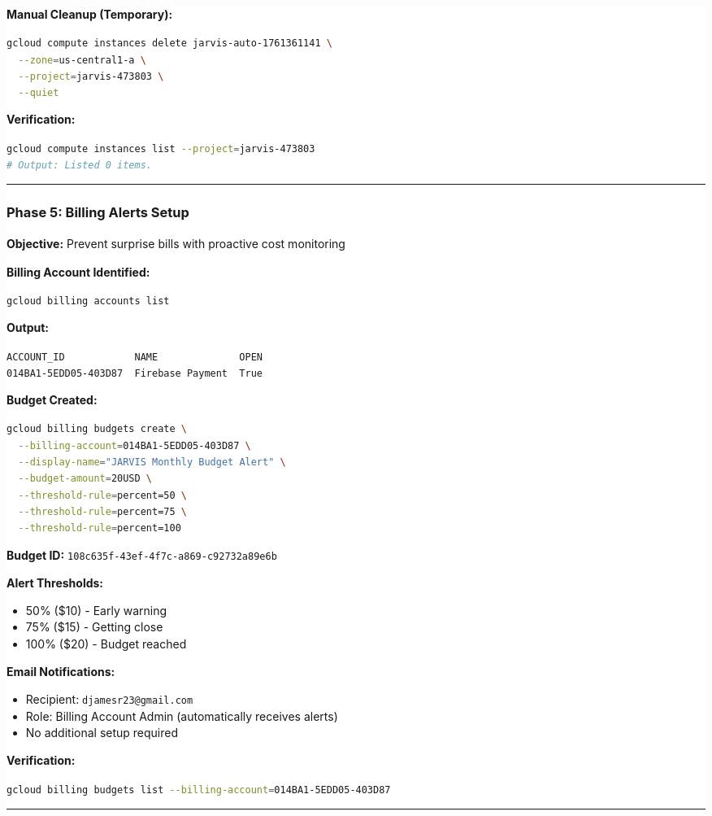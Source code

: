 **Manual Cleanup (Temporary):**
```bash
gcloud compute instances delete jarvis-auto-1761361141 \
  --zone=us-central1-a \
  --project=jarvis-473803 \
  --quiet
```

**Verification:**
```bash
gcloud compute instances list --project=jarvis-473803
# Output: Listed 0 items.
```

---

### Phase 5: Billing Alerts Setup

**Objective:** Prevent surprise bills with proactive cost monitoring

**Billing Account Identified:**
```bash
gcloud billing accounts list
```

**Output:**
```
ACCOUNT_ID            NAME              OPEN
014BA1-5EDD05-403D87  Firebase Payment  True
```

**Budget Created:**
```bash
gcloud billing budgets create \
  --billing-account=014BA1-5EDD05-403D87 \
  --display-name="JARVIS Monthly Budget Alert" \
  --budget-amount=20USD \
  --threshold-rule=percent=50 \
  --threshold-rule=percent=75 \
  --threshold-rule=percent=100
```

**Budget ID:** `108c635f-43ef-4f7c-a869-c92732a89e6b`

**Alert Thresholds:**
- 50% ($10) - Early warning
- 75% ($15) - Getting close
- 100% ($20) - Budget reached

**Email Notifications:**
- Recipient: `djamesr23@gmail.com`
- Role: Billing Account Admin (automatically receives alerts)
- No additional setup required

**Verification:**
```bash
gcloud billing budgets list --billing-account=014BA1-5EDD05-403D87
```

---